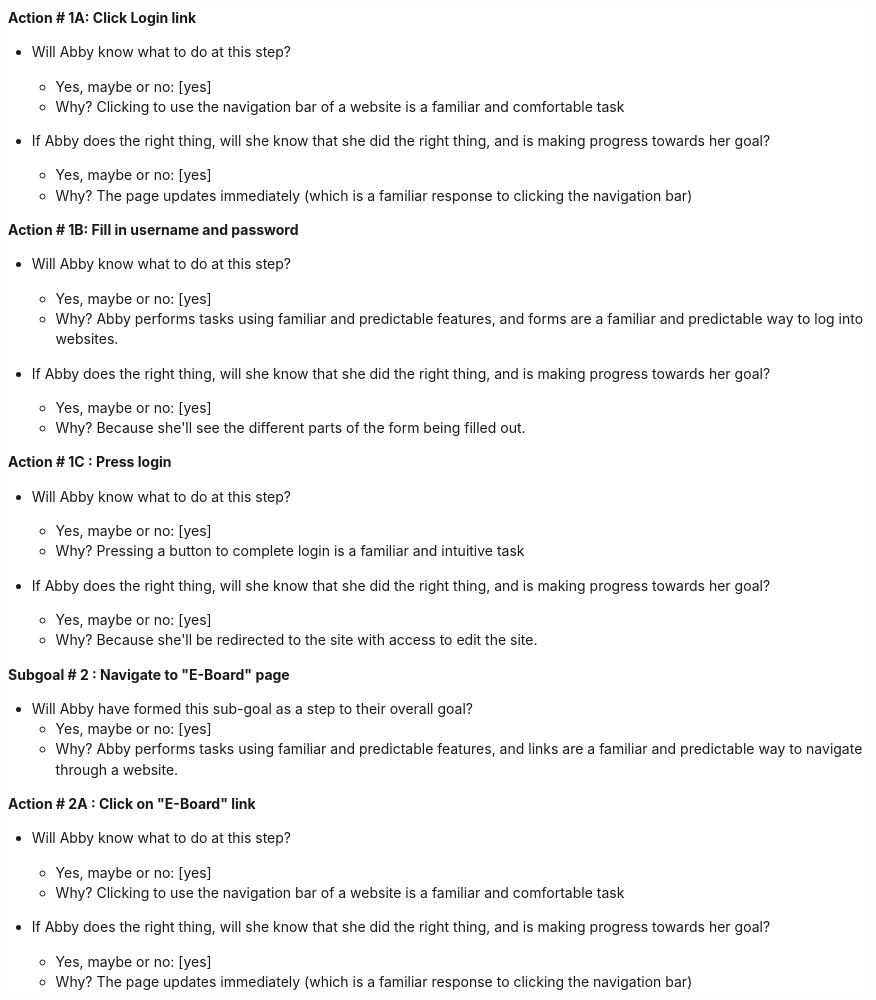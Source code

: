 **Action # 1A: Click Login link**

  - Will Abby know what to do at this step?
    - Yes, maybe or no: [yes]
    - Why?
        Clicking to use the navigation bar of a website is a familiar and comfortable task

  - If Abby does the right thing, will she know that she did the right thing, and is making progress towards her goal?
    - Yes, maybe or no: [yes]
    - Why?
        The page updates immediately (which is a familiar response to clicking the navigation bar)

**Action # 1B: Fill in username and password**

  - Will Abby know what to do at this step?
    - Yes, maybe or no: [yes]
    - Why?
        Abby performs tasks using familiar and predictable features, and forms are a familiar and predictable way to log into websites.

  - If Abby does the right thing, will she know that she did the right thing, and is making progress towards her goal?
    - Yes, maybe or no: [yes]
    - Why?
        Because she'll see the different parts of the form being filled out.

**Action # 1C : Press login**

  - Will Abby know what to do at this step?
    - Yes, maybe or no: [yes]
    - Why?
        Pressing a button to complete login is a familiar and intuitive task

  - If Abby does the right thing, will she know that she did the right thing, and is making progress towards her goal?
    - Yes, maybe or no: [yes]
    - Why?
        Because she'll be redirected to the site with access to edit the site.

**Subgoal # 2 : Navigate to "E-Board" page**

  - Will Abby have formed this sub-goal as a step to their overall goal?
    - Yes, maybe or no: [yes]
    - Why?
        Abby performs tasks using familiar and predictable features, and links are a familiar and predictable way to navigate through a website.

**Action # 2A : Click on "E-Board" link**

  - Will Abby know what to do at this step?
    - Yes, maybe or no: [yes]
    - Why?
        Clicking to use the navigation bar of a website is a familiar and comfortable task

  - If Abby does the right thing, will she know that she did the right thing, and is making progress towards her goal?
    - Yes, maybe or no: [yes]
    - Why?
        The page updates immediately (which is a familiar response to clicking the navigation bar)
